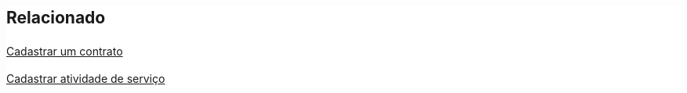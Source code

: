 
## Relacionado

[Cadastrar um contrato](/pt-br/citsmart-platform-9/additional-features/contract-management/use/register-contract.html)

[Cadastrar atividade de serviço](/pt-br/citsmart-platform-9/processes/portfolio-and-catalog/use/register-service-activity.html)
